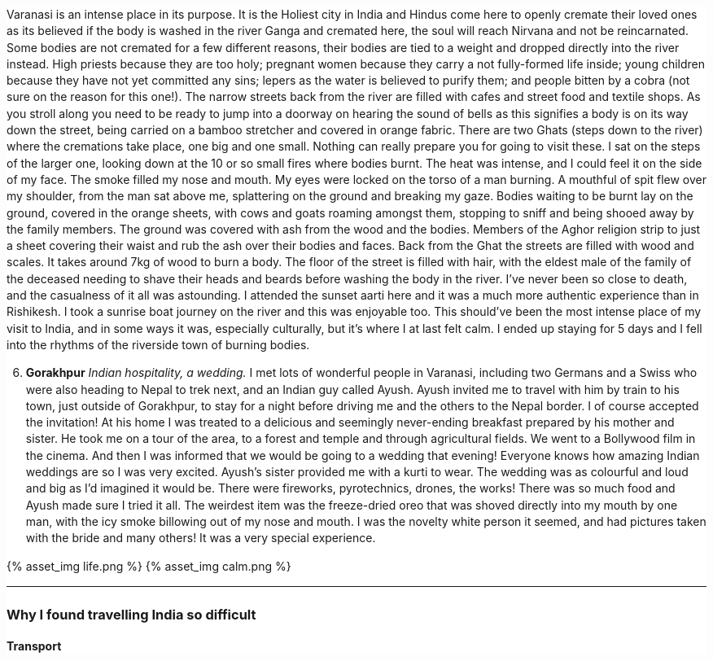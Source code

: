 Varanasi is an intense place in its purpose. It is the Holiest city in India and Hindus come here to openly cremate their loved ones as its believed if the body is washed in the river Ganga and cremated here, the soul will reach Nirvana and not be reincarnated. Some bodies are not cremated for a few different reasons, their bodies are tied to a weight and dropped directly into the river instead. High priests because they are too holy; pregnant women because they carry a not fully-formed life inside; young children because they have not yet committed any sins; lepers as the water is believed to purify them; and people bitten by a cobra (not sure on the reason for this one!). The narrow streets back from the river are filled with cafes and street food and textile shops. As you stroll along you need to be ready to jump into a doorway on hearing the sound of bells as this signifies a body is on its way down the street, being carried on a bamboo stretcher and covered in orange fabric. There are two Ghats (steps down to the river) where the cremations take place, one big and one small. Nothing can really prepare you for going to visit these. I sat on the steps of the larger one, looking down at the 10 or so small fires where bodies burnt. The heat was intense, and I could feel it on the side of my face. The smoke filled my nose and mouth. My eyes were locked on the torso of a man burning. A mouthful of spit flew over my shoulder, from the man sat above me, splattering on the ground and breaking my gaze. Bodies waiting to be burnt lay on the ground, covered in the orange sheets, with cows and goats roaming amongst them, stopping to sniff and being shooed away by the family members. The ground was covered with ash from the wood and the bodies. Members of the Aghor religion strip to just a sheet covering their waist and rub the ash over their bodies and faces. Back from the Ghat the streets are filled with wood and scales. It takes around 7kg of wood to burn a body. The floor of the street is filled with hair, with the eldest male of the family of the deceased needing to shave their heads and beards before washing the body in the river. I’ve never been so close to death, and the casualness of it all was astounding. I attended the sunset aarti here and it was a much more authentic experience than in Rishikesh. I took a sunrise boat journey on the river and this was enjoyable too. This should’ve been the most intense place of my visit to India, and in some ways it was, especially culturally, but it’s where I at last felt calm. I ended up staying for 5 days and I fell into the rhythms of the riverside town of burning bodies. 

6. **Gorakhpur**
*Indian hospitality, a wedding.*
I met lots of wonderful people in Varanasi, including two Germans and a Swiss who were also heading to Nepal to trek next, and an Indian guy called Ayush. Ayush invited me to travel with him by train to his town, just outside of Gorakhpur, to stay for a night before driving me and the others to the Nepal border. I of course accepted the invitation! At his home I was treated to a delicious and seemingly never-ending breakfast prepared by his mother and sister. He took me on a tour of the area, to a forest and temple and through agricultural fields. We went to a Bollywood film in the cinema. And then I was informed that we would be going to a wedding that evening! Everyone knows how amazing Indian weddings are so I was very excited. Ayush’s sister provided me with a kurti to wear. The wedding was as colourful and loud and big as I’d imagined it would be. There were fireworks, pyrotechnics, drones, the works! There was so much food and Ayush made sure I tried it all. The weirdest item was the freeze-dried oreo that was shoved directly into my mouth by one man, with the icy smoke billowing out of my nose and mouth. I was the novelty white person it seemed, and had pictures taken with the bride and many others! It was a very special experience.

{% asset_img life.png %}
{% asset_img calm.png %}

---

### Why I found travelling India so difficult

**Transport**
